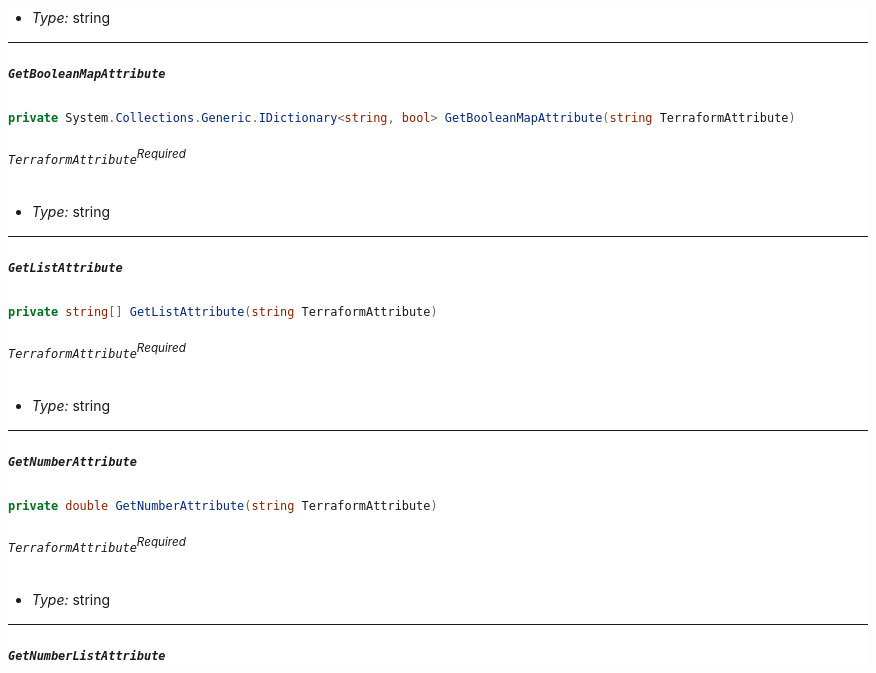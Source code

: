 - *Type:* string

---

##### `GetBooleanMapAttribute` <a name="GetBooleanMapAttribute" id="rhizo-co-terraform-provider-oci.identityDomainsGroup.IdentityDomainsGroup.getBooleanMapAttribute"></a>

```csharp
private System.Collections.Generic.IDictionary<string, bool> GetBooleanMapAttribute(string TerraformAttribute)
```

###### `TerraformAttribute`<sup>Required</sup> <a name="TerraformAttribute" id="rhizo-co-terraform-provider-oci.identityDomainsGroup.IdentityDomainsGroup.getBooleanMapAttribute.parameter.terraformAttribute"></a>

- *Type:* string

---

##### `GetListAttribute` <a name="GetListAttribute" id="rhizo-co-terraform-provider-oci.identityDomainsGroup.IdentityDomainsGroup.getListAttribute"></a>

```csharp
private string[] GetListAttribute(string TerraformAttribute)
```

###### `TerraformAttribute`<sup>Required</sup> <a name="TerraformAttribute" id="rhizo-co-terraform-provider-oci.identityDomainsGroup.IdentityDomainsGroup.getListAttribute.parameter.terraformAttribute"></a>

- *Type:* string

---

##### `GetNumberAttribute` <a name="GetNumberAttribute" id="rhizo-co-terraform-provider-oci.identityDomainsGroup.IdentityDomainsGroup.getNumberAttribute"></a>

```csharp
private double GetNumberAttribute(string TerraformAttribute)
```

###### `TerraformAttribute`<sup>Required</sup> <a name="TerraformAttribute" id="rhizo-co-terraform-provider-oci.identityDomainsGroup.IdentityDomainsGroup.getNumberAttribute.parameter.terraformAttribute"></a>

- *Type:* string

---

##### `GetNumberListAttribute` <a name="GetNumberListAttribute" id="rhizo-co-terraform-provider-oci.identityDomainsGroup.IdentityDomainsGroup.getNumberListAttribute"></a>
